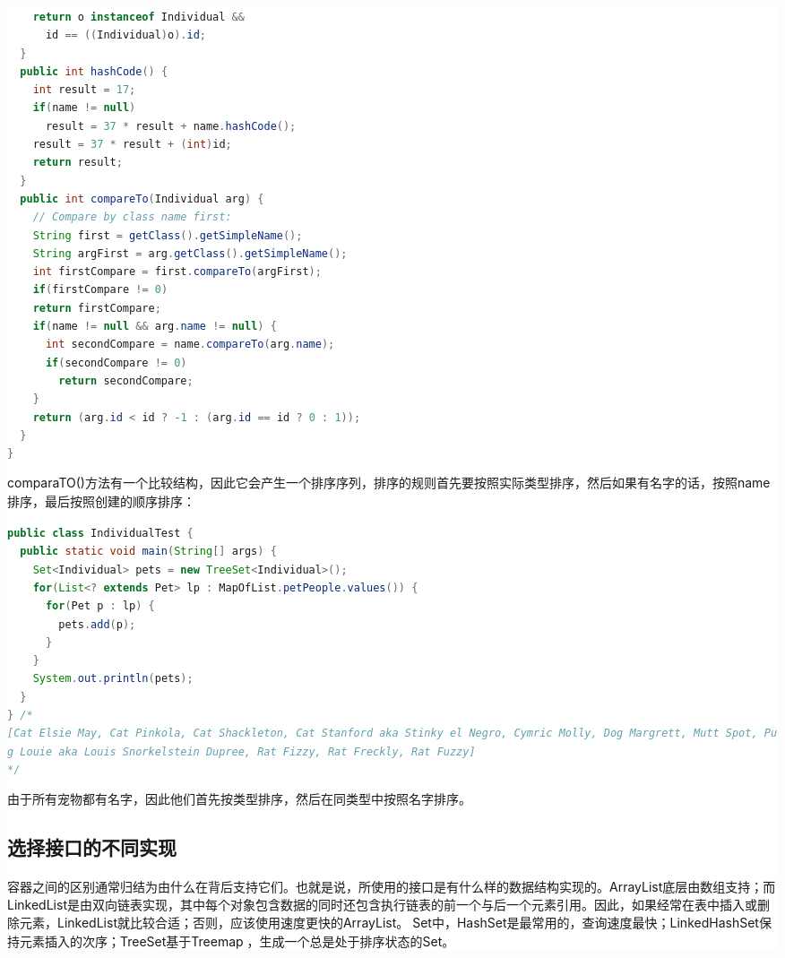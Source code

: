 ```java
    return o instanceof Individual &&
      id == ((Individual)o).id;
  }
  public int hashCode() {
    int result = 17;
    if(name != null)
      result = 37 * result + name.hashCode();
    result = 37 * result + (int)id;
    return result;
  }
  public int compareTo(Individual arg) {
    // Compare by class name first:
    String first = getClass().getSimpleName();
    String argFirst = arg.getClass().getSimpleName();
    int firstCompare = first.compareTo(argFirst);
    if(firstCompare != 0)
    return firstCompare;
    if(name != null && arg.name != null) {
      int secondCompare = name.compareTo(arg.name);
      if(secondCompare != 0)
        return secondCompare;
    }
    return (arg.id < id ? -1 : (arg.id == id ? 0 : 1));
  }
}
```

comparaTO()方法有一个比较结构，因此它会产生一个排序序列，排序的规则首先要按照实际类型排序，然后如果有名字的话，按照name排序，最后按照创建的顺序排序：

```java
public class IndividualTest {
  public static void main(String[] args) {
    Set<Individual> pets = new TreeSet<Individual>();
    for(List<? extends Pet> lp : MapOfList.petPeople.values()) {
      for(Pet p : lp) {
        pets.add(p);
      }
    }
    System.out.println(pets);
  }
} /*
[Cat Elsie May, Cat Pinkola, Cat Shackleton, Cat Stanford aka Stinky el Negro, Cymric Molly, Dog Margrett, Mutt Spot, Pug Louie aka Louis Snorkelstein Dupree, Rat Fizzy, Rat Freckly, Rat Fuzzy]
*/
```

由于所有宠物都有名字，因此他们首先按类型排序，然后在同类型中按照名字排序。

## 选择接口的不同实现

容器之间的区别通常归结为由什么在背后支持它们。也就是说，所使用的接口是有什么样的数据结构实现的。ArrayList底层由数组支持；而LinkedList是由双向链表实现，其中每个对象包含数据的同时还包含执行链表的前一个与后一个元素引用。因此，如果经常在表中插入或删除元素，LinkedList就比较合适；否则，应该使用速度更快的ArrayList。  Set中，HashSet是最常用的，查询速度最快；LinkedHashSet保持元素插入的次序；TreeSet基于Treemap  ，生成一个总是处于排序状态的Set。

